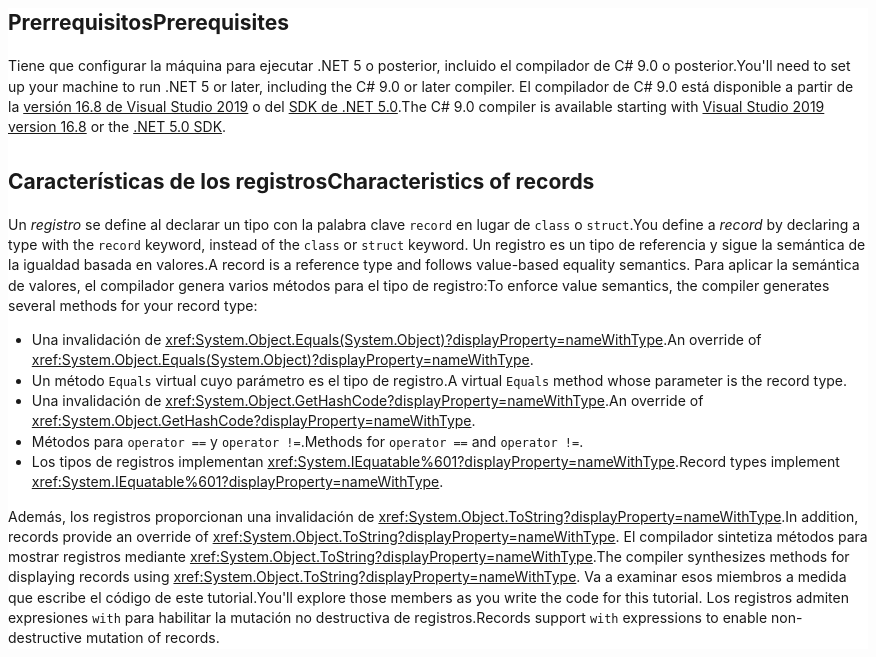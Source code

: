 ## <a name="prerequisites"></a><span data-ttu-id="f2f05-114">Prerrequisitos</span><span class="sxs-lookup"><span data-stu-id="f2f05-114">Prerequisites</span></span>

<span data-ttu-id="f2f05-115">Tiene que configurar la máquina para ejecutar .NET 5 o posterior, incluido el compilador de C# 9.0 o posterior.</span><span class="sxs-lookup"><span data-stu-id="f2f05-115">You'll need to set up your machine to run .NET 5 or later, including the C# 9.0 or later compiler.</span></span> <span data-ttu-id="f2f05-116">El compilador de C# 9.0 está disponible a partir de la [versión 16.8 de Visual Studio 2019](https://visualstudio.microsoft.com/vs) o del [SDK de .NET 5.0](https://dotnet.microsoft.com/download).</span><span class="sxs-lookup"><span data-stu-id="f2f05-116">The C# 9.0 compiler is available starting with [Visual Studio 2019 version 16.8](https://visualstudio.microsoft.com/vs) or the [.NET 5.0 SDK](https://dotnet.microsoft.com/download).</span></span>

## <a name="characteristics-of-records"></a><span data-ttu-id="f2f05-117">Características de los registros</span><span class="sxs-lookup"><span data-stu-id="f2f05-117">Characteristics of records</span></span>

<span data-ttu-id="f2f05-118">Un *registro* se define al declarar un tipo con la palabra clave `record` en lugar de `class` o `struct`.</span><span class="sxs-lookup"><span data-stu-id="f2f05-118">You define a *record* by declaring a type with the `record` keyword, instead of the `class` or `struct` keyword.</span></span> <span data-ttu-id="f2f05-119">Un registro es un tipo de referencia y sigue la semántica de la igualdad basada en valores.</span><span class="sxs-lookup"><span data-stu-id="f2f05-119">A record is a reference type and follows value-based equality semantics.</span></span> <span data-ttu-id="f2f05-120">Para aplicar la semántica de valores, el compilador genera varios métodos para el tipo de registro:</span><span class="sxs-lookup"><span data-stu-id="f2f05-120">To enforce value semantics, the compiler generates several methods for your record type:</span></span>

- <span data-ttu-id="f2f05-121">Una invalidación de <xref:System.Object.Equals(System.Object)?displayProperty=nameWithType>.</span><span class="sxs-lookup"><span data-stu-id="f2f05-121">An override of <xref:System.Object.Equals(System.Object)?displayProperty=nameWithType>.</span></span>
- <span data-ttu-id="f2f05-122">Un método `Equals` virtual cuyo parámetro es el tipo de registro.</span><span class="sxs-lookup"><span data-stu-id="f2f05-122">A virtual `Equals` method whose parameter is the record type.</span></span>
- <span data-ttu-id="f2f05-123">Una invalidación de <xref:System.Object.GetHashCode?displayProperty=nameWithType>.</span><span class="sxs-lookup"><span data-stu-id="f2f05-123">An override of <xref:System.Object.GetHashCode?displayProperty=nameWithType>.</span></span>
- <span data-ttu-id="f2f05-124">Métodos para `operator ==` y `operator !=`.</span><span class="sxs-lookup"><span data-stu-id="f2f05-124">Methods for `operator ==` and `operator !=`.</span></span>
- <span data-ttu-id="f2f05-125">Los tipos de registros implementan <xref:System.IEquatable%601?displayProperty=nameWithType>.</span><span class="sxs-lookup"><span data-stu-id="f2f05-125">Record types implement <xref:System.IEquatable%601?displayProperty=nameWithType>.</span></span>

<span data-ttu-id="f2f05-126">Además, los registros proporcionan una invalidación de <xref:System.Object.ToString?displayProperty=nameWithType>.</span><span class="sxs-lookup"><span data-stu-id="f2f05-126">In addition, records provide an override of <xref:System.Object.ToString?displayProperty=nameWithType>.</span></span> <span data-ttu-id="f2f05-127">El compilador sintetiza métodos para mostrar registros mediante <xref:System.Object.ToString?displayProperty=nameWithType>.</span><span class="sxs-lookup"><span data-stu-id="f2f05-127">The compiler synthesizes methods for displaying records using <xref:System.Object.ToString?displayProperty=nameWithType>.</span></span> <span data-ttu-id="f2f05-128">Va a examinar esos miembros a medida que escribe el código de este tutorial.</span><span class="sxs-lookup"><span data-stu-id="f2f05-128">You'll explore those members as you write the code for this tutorial.</span></span> <span data-ttu-id="f2f05-129">Los registros admiten expresiones `with` para habilitar la mutación no destructiva de registros.</span><span class="sxs-lookup"><span data-stu-id="f2f05-129">Records support `with` expressions to enable non-destructive mutation of records.</span></span>
